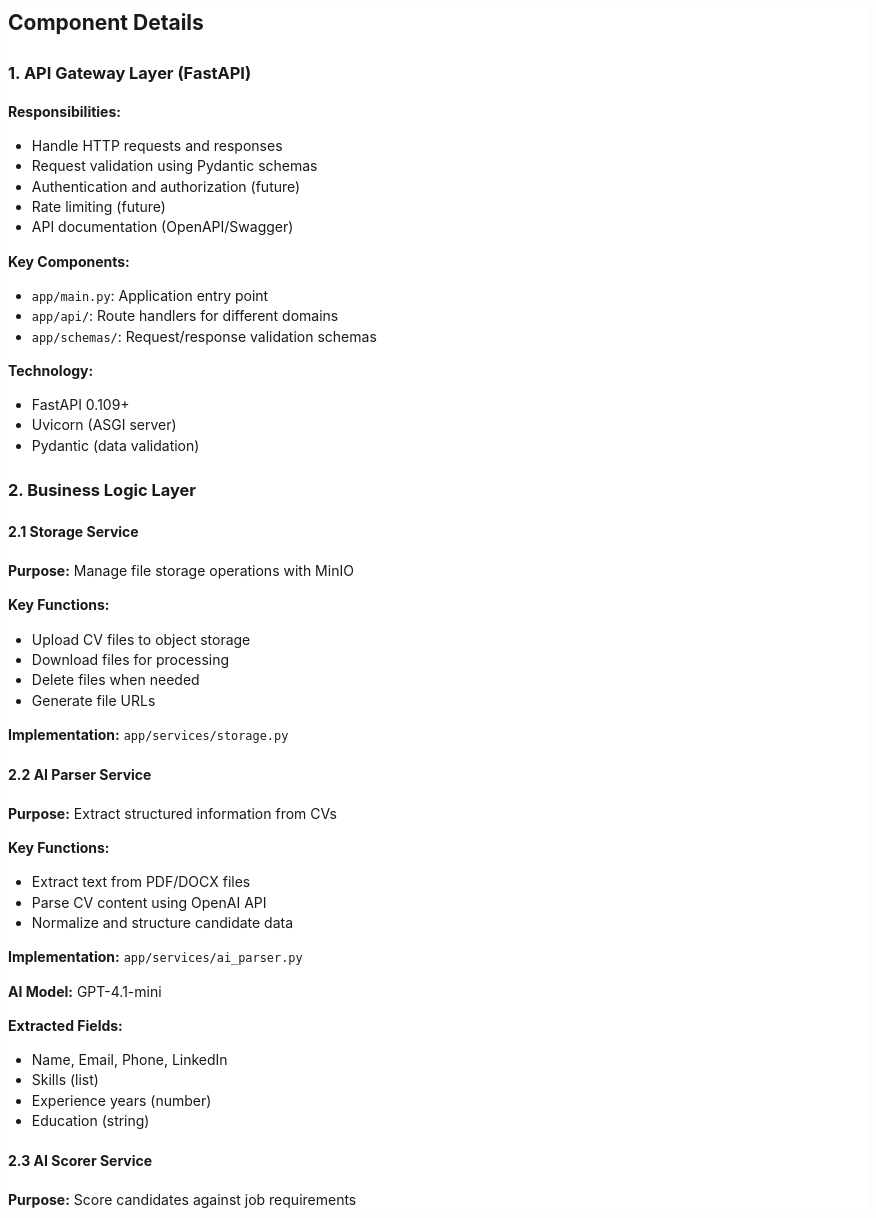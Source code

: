## Component Details

### 1. API Gateway Layer (FastAPI)

**Responsibilities:**
- Handle HTTP requests and responses
- Request validation using Pydantic schemas
- Authentication and authorization (future)
- Rate limiting (future)
- API documentation (OpenAPI/Swagger)

**Key Components:**
- `app/main.py`: Application entry point
- `app/api/`: Route handlers for different domains
- `app/schemas/`: Request/response validation schemas

**Technology:**
- FastAPI 0.109+
- Uvicorn (ASGI server)
- Pydantic (data validation)

### 2. Business Logic Layer

#### 2.1 Storage Service
**Purpose:** Manage file storage operations with MinIO

**Key Functions:**
- Upload CV files to object storage
- Download files for processing
- Delete files when needed
- Generate file URLs

**Implementation:** `app/services/storage.py`

#### 2.2 AI Parser Service
**Purpose:** Extract structured information from CVs

**Key Functions:**
- Extract text from PDF/DOCX files
- Parse CV content using OpenAI API
- Normalize and structure candidate data

**Implementation:** `app/services/ai_parser.py`

**AI Model:** GPT-4.1-mini

**Extracted Fields:**
- Name, Email, Phone, LinkedIn
- Skills (list)
- Experience years (number)
- Education (string)

#### 2.3 AI Scorer Service
**Purpose:** Score candidates against job requirements
